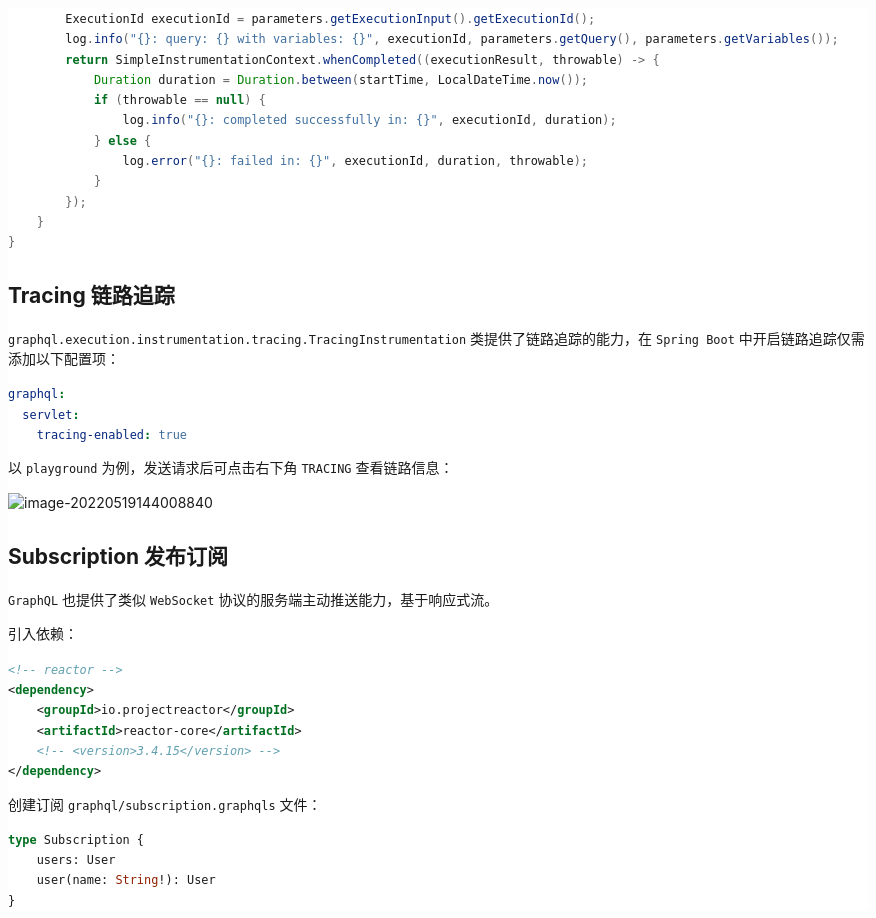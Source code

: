 ```java
        ExecutionId executionId = parameters.getExecutionInput().getExecutionId();
        log.info("{}: query: {} with variables: {}", executionId, parameters.getQuery(), parameters.getVariables());
        return SimpleInstrumentationContext.whenCompleted((executionResult, throwable) -> {
            Duration duration = Duration.between(startTime, LocalDateTime.now());
            if (throwable == null) {
                log.info("{}: completed successfully in: {}", executionId, duration);
            } else {
                log.error("{}: failed in: {}", executionId, duration, throwable);
            }
        });
    }
}
```

## Tracing 链路追踪

`graphql.execution.instrumentation.tracing.TracingInstrumentation` 类提供了链路追踪的能力，在 `Spring Boot` 中开启链路追踪仅需添加以下配置项：

```yml
graphql:
  servlet:
    tracing-enabled: true
```

以 `playground` 为例，发送请求后可点击右下角 `TRACING` 查看链路信息：

![image-20220519144008840](https://posts-cdn.lilu.org.cn/2022/05/19147cef359a0db7d78112ae5f9402efe02aaff3.png)

## Subscription 发布订阅

`GraphQL` 也提供了类似 `WebSocket` 协议的服务端主动推送能力，基于响应式流。

引入依赖：

```xml
<!-- reactor -->
<dependency>
    <groupId>io.projectreactor</groupId>
    <artifactId>reactor-core</artifactId>
    <!-- <version>3.4.15</version> -->
</dependency>
```

创建订阅 `graphql/subscription.graphqls` 文件：

```graphql
type Subscription {
    users: User
    user(name: String!): User
}
```
